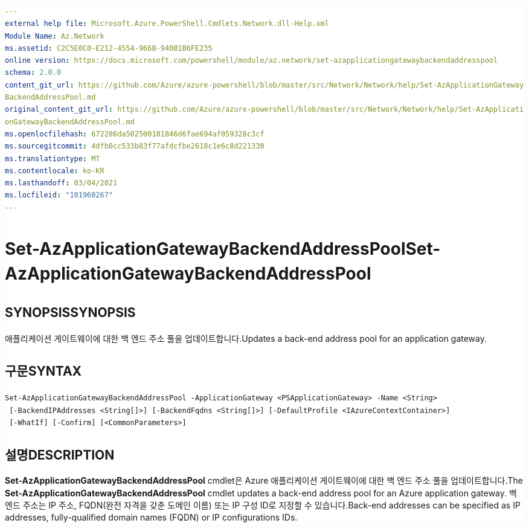```yaml
---
external help file: Microsoft.Azure.PowerShell.Cmdlets.Network.dll-Help.xml
Module Name: Az.Network
ms.assetid: C2C5E0C0-E212-4554-966B-940B1B6FE235
online version: https://docs.microsoft.com/powershell/module/az.network/set-azapplicationgatewaybackendaddresspool
schema: 2.0.0
content_git_url: https://github.com/Azure/azure-powershell/blob/master/src/Network/Network/help/Set-AzApplicationGatewayBackendAddressPool.md
original_content_git_url: https://github.com/Azure/azure-powershell/blob/master/src/Network/Network/help/Set-AzApplicationGatewayBackendAddressPool.md
ms.openlocfilehash: 672286da502500101846d6fae694af059328c3cf
ms.sourcegitcommit: 4dfb0cc533b83f77afdcfbe2618c1e6c8d221330
ms.translationtype: MT
ms.contentlocale: ko-KR
ms.lasthandoff: 03/04/2021
ms.locfileid: "101960267"
---
```

# <span data-ttu-id="baab9-101">Set-AzApplicationGatewayBackendAddressPool</span><span class="sxs-lookup"><span data-stu-id="baab9-101">Set-AzApplicationGatewayBackendAddressPool</span></span>

## <span data-ttu-id="baab9-102">SYNOPSIS</span><span class="sxs-lookup"><span data-stu-id="baab9-102">SYNOPSIS</span></span>
<span data-ttu-id="baab9-103">애플리케이션 게이트웨이에 대한 백 엔드 주소 풀을 업데이트합니다.</span><span class="sxs-lookup"><span data-stu-id="baab9-103">Updates a back-end address pool for an application gateway.</span></span>

## <span data-ttu-id="baab9-104">구문</span><span class="sxs-lookup"><span data-stu-id="baab9-104">SYNTAX</span></span>

```
Set-AzApplicationGatewayBackendAddressPool -ApplicationGateway <PSApplicationGateway> -Name <String>
 [-BackendIPAddresses <String[]>] [-BackendFqdns <String[]>] [-DefaultProfile <IAzureContextContainer>]
 [-WhatIf] [-Confirm] [<CommonParameters>]
```

## <span data-ttu-id="baab9-105">설명</span><span class="sxs-lookup"><span data-stu-id="baab9-105">DESCRIPTION</span></span>
<span data-ttu-id="baab9-106">**Set-AzApplicationGatewayBackendAddressPool** cmdlet은 Azure 애플리케이션 게이트웨이에 대한 백 엔드 주소 풀을 업데이트합니다.</span><span class="sxs-lookup"><span data-stu-id="baab9-106">The **Set-AzApplicationGatewayBackendAddressPool** cmdlet updates a back-end address pool for an Azure application gateway.</span></span>
<span data-ttu-id="baab9-107">백 엔드 주소는 IP 주소, FQDN(완전 자격을 갖춘 도메인 이름) 또는 IP 구성 ID로 지정할 수 있습니다.</span><span class="sxs-lookup"><span data-stu-id="baab9-107">Back-end addresses can be specified as IP addresses, fully-qualified domain names (FQDN) or IP configurations IDs.</span></span>
